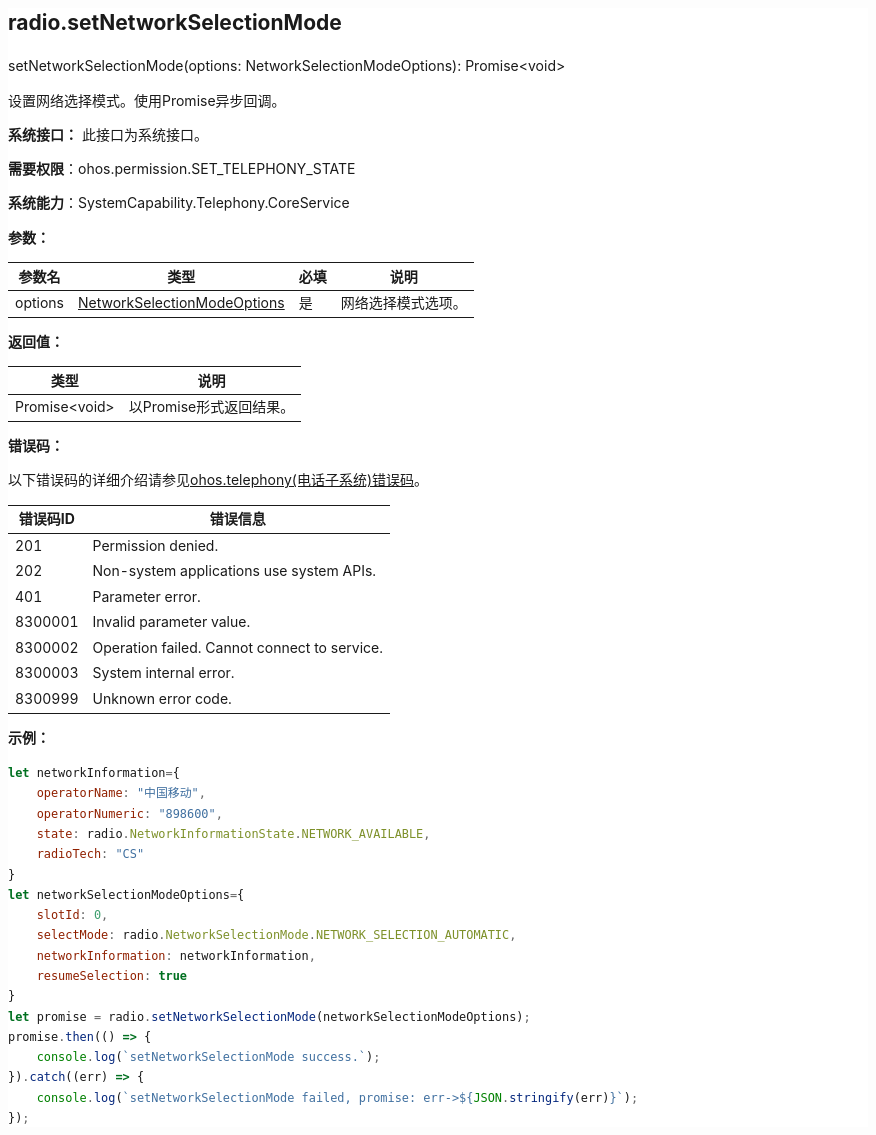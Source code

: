 ## radio.setNetworkSelectionMode

setNetworkSelectionMode\(options: NetworkSelectionModeOptions\): Promise\<void\>

设置网络选择模式。使用Promise异步回调。

**系统接口：** 此接口为系统接口。

**需要权限**：ohos.permission.SET_TELEPHONY_STATE

**系统能力**：SystemCapability.Telephony.CoreService

**参数：**

| 参数名  | 类型                                                        | 必填 | 说明               |
| ------- | ----------------------------------------------------------- | ---- | ------------------ |
| options | [NetworkSelectionModeOptions](#networkselectionmodeoptions) | 是   | 网络选择模式选项。 |

**返回值：**

| 类型            | 说明                    |
| --------------- | ----------------------- |
| Promise\<void\> | 以Promise形式返回结果。 |

**错误码：**

以下错误码的详细介绍请参见[ohos.telephony(电话子系统)错误码](../../reference/errorcodes/errorcode-telephony.md)。

| 错误码ID |                  错误信息                    |
| -------- | -------------------------------------------- |
| 201      | Permission denied.                           |
| 202      | Non-system applications use system APIs.     |
| 401      | Parameter error.                             |
| 8300001  | Invalid parameter value.                     |
| 8300002  | Operation failed. Cannot connect to service. |
| 8300003  | System internal error.                       |
| 8300999  | Unknown error code.                          |

**示例：**

```js
let networkInformation={
    operatorName: "中国移动",
    operatorNumeric: "898600",
    state: radio.NetworkInformationState.NETWORK_AVAILABLE,
    radioTech: "CS"
}
let networkSelectionModeOptions={
    slotId: 0,
    selectMode: radio.NetworkSelectionMode.NETWORK_SELECTION_AUTOMATIC,
    networkInformation: networkInformation,
    resumeSelection: true
}
let promise = radio.setNetworkSelectionMode(networkSelectionModeOptions);
promise.then(() => {
    console.log(`setNetworkSelectionMode success.`);
}).catch((err) => {
    console.log(`setNetworkSelectionMode failed, promise: err->${JSON.stringify(err)}`);
});
```
